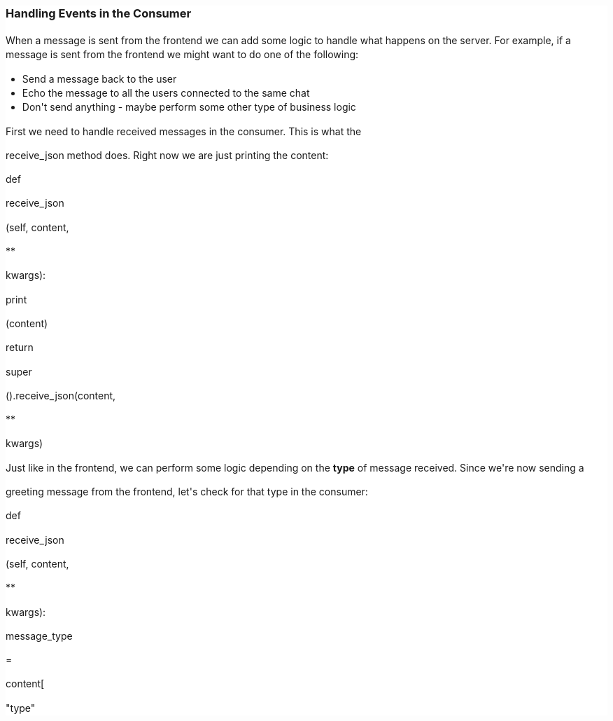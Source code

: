 ### Handling Events in the Consumer

When a message is sent from the frontend we can add some logic to handle
what happens on the server. For example, if a message is sent from the
frontend we might want to do one of the following:

-   Send a message back to the user
-   Echo the message to all the users connected to the same chat
-   Don't send anything - maybe perform some other type of business
    logic

First we need to handle received messages in the consumer. This is what
the

receive_json method does. Right now we are just printing the content:

def

receive_json

(self, content,

\*\*

kwargs):  

print

(content)  

return

super

().receive_json(content,

\*\*

kwargs)  

Just like in the frontend, we can perform some logic depending on the
**type** of message received. Since we're now sending a

greeting message from the frontend, let's check for that type in the
consumer:

def

receive_json

(self, content,

\*\*

kwargs):  

message_type

=

content\[

"type"
